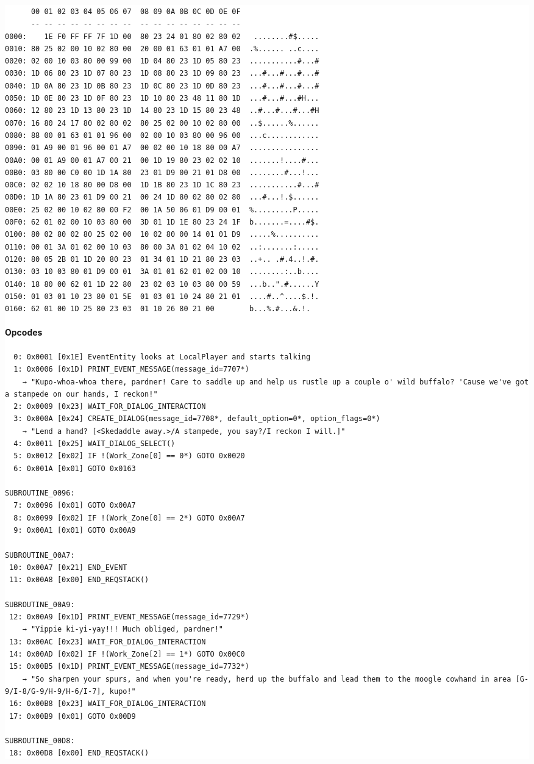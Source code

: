 ```
      00 01 02 03 04 05 06 07  08 09 0A 0B 0C 0D 0E 0F
      -- -- -- -- -- -- -- --  -- -- -- -- -- -- -- --
0000:    1E F0 FF FF 7F 1D 00  80 23 24 01 80 02 80 02   ........#$.....
0010: 80 25 02 00 10 02 80 00  20 00 01 63 01 01 A7 00  .%...... ..c....
0020: 02 00 10 03 80 00 99 00  1D 04 80 23 1D 05 80 23  ...........#...#
0030: 1D 06 80 23 1D 07 80 23  1D 08 80 23 1D 09 80 23  ...#...#...#...#
0040: 1D 0A 80 23 1D 0B 80 23  1D 0C 80 23 1D 0D 80 23  ...#...#...#...#
0050: 1D 0E 80 23 1D 0F 80 23  1D 10 80 23 48 11 80 1D  ...#...#...#H...
0060: 12 80 23 1D 13 80 23 1D  14 80 23 1D 15 80 23 48  ..#...#...#...#H
0070: 16 80 24 17 80 02 80 02  80 25 02 00 10 02 80 00  ..$......%......
0080: 88 00 01 63 01 01 96 00  02 00 10 03 80 00 96 00  ...c............
0090: 01 A9 00 01 96 00 01 A7  00 02 00 10 18 80 00 A7  ................
00A0: 00 01 A9 00 01 A7 00 21  00 1D 19 80 23 02 02 10  .......!....#...
00B0: 03 80 00 C0 00 1D 1A 80  23 01 D9 00 21 01 D8 00  ........#...!...
00C0: 02 02 10 18 80 00 D8 00  1D 1B 80 23 1D 1C 80 23  ...........#...#
00D0: 1D 1A 80 23 01 D9 00 21  00 24 1D 80 02 80 02 80  ...#...!.$......
00E0: 25 02 00 10 02 80 00 F2  00 1A 50 06 01 D9 00 01  %.........P.....
00F0: 62 01 02 00 10 03 80 00  3D 01 1D 1E 80 23 24 1F  b.......=....#$.
0100: 80 02 80 02 80 25 02 00  10 02 80 00 14 01 01 D9  .....%..........
0110: 00 01 3A 01 02 00 10 03  80 00 3A 01 02 04 10 02  ..:.......:.....
0120: 80 05 2B 01 1D 20 80 23  01 34 01 1D 21 80 23 03  ..+.. .#.4..!.#.
0130: 03 10 03 80 01 D9 00 01  3A 01 01 62 01 02 00 10  ........:..b....
0140: 18 80 00 62 01 1D 22 80  23 02 03 10 03 80 00 59  ...b..".#......Y
0150: 01 03 01 10 23 80 01 5E  01 03 01 10 24 80 21 01  ....#..^....$.!.
0160: 62 01 00 1D 25 80 23 03  01 10 26 80 21 00        b...%.#...&.!.  
```

#### Opcodes

```
  0: 0x0001 [0x1E] EventEntity looks at LocalPlayer and starts talking
  1: 0x0006 [0x1D] PRINT_EVENT_MESSAGE(message_id=7707*)
    → "Kupo-whoa-whoa there, pardner! Care to saddle up and help us rustle up a couple o' wild buffalo? 'Cause we've got a stampede on our hands, I reckon!"
  2: 0x0009 [0x23] WAIT_FOR_DIALOG_INTERACTION
  3: 0x000A [0x24] CREATE_DIALOG(message_id=7708*, default_option=0*, option_flags=0*)
    → "Lend a hand? [<Skedaddle away.>/A stampede, you say?/I reckon I will.]"
  4: 0x0011 [0x25] WAIT_DIALOG_SELECT()
  5: 0x0012 [0x02] IF !(Work_Zone[0] == 0*) GOTO 0x0020
  6: 0x001A [0x01] GOTO 0x0163

SUBROUTINE_0096:
  7: 0x0096 [0x01] GOTO 0x00A7
  8: 0x0099 [0x02] IF !(Work_Zone[0] == 2*) GOTO 0x00A7
  9: 0x00A1 [0x01] GOTO 0x00A9

SUBROUTINE_00A7:
 10: 0x00A7 [0x21] END_EVENT
 11: 0x00A8 [0x00] END_REQSTACK()

SUBROUTINE_00A9:
 12: 0x00A9 [0x1D] PRINT_EVENT_MESSAGE(message_id=7729*)
    → "Yippie ki-yi-yay!!! Much obliged, pardner!"
 13: 0x00AC [0x23] WAIT_FOR_DIALOG_INTERACTION
 14: 0x00AD [0x02] IF !(Work_Zone[2] == 1*) GOTO 0x00C0
 15: 0x00B5 [0x1D] PRINT_EVENT_MESSAGE(message_id=7732*)
    → "So sharpen your spurs, and when you're ready, herd up the buffalo and lead them to the moogle cowhand in area [G-9/I-8/G-9/H-9/H-6/I-7], kupo!"
 16: 0x00B8 [0x23] WAIT_FOR_DIALOG_INTERACTION
 17: 0x00B9 [0x01] GOTO 0x00D9

SUBROUTINE_00D8:
 18: 0x00D8 [0x00] END_REQSTACK()

```